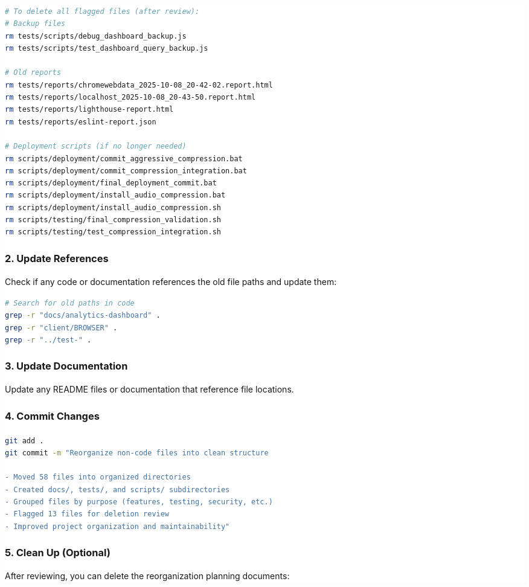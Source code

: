 ```bash
# To delete all flagged files (after review):
# Backup files
rm tests/scripts/debug_dashboard_backup.js
rm tests/scripts/test_dashboard_query_backup.js

# Old reports
rm tests/reports/chromewebdata_2025-10-08_20-42-02.report.html
rm tests/reports/localhost_2025-10-08_20-43-50.report.html
rm tests/reports/lighthouse-report.html
rm tests/reports/eslint-report.json

# Deployment scripts (if no longer needed)
rm scripts/deployment/commit_aggressive_compression.bat
rm scripts/deployment/commit_compression_integration.bat
rm scripts/deployment/final_deployment_commit.bat
rm scripts/deployment/install_audio_compression.bat
rm scripts/deployment/install_audio_compression.sh
rm scripts/testing/final_compression_validation.sh
rm scripts/testing/test_compression_integration.sh
```

### 2. Update References

Check if any code or documentation references the old file paths and update them:

```bash
# Search for old paths in code
grep -r "docs/analytics-dashboard" .
grep -r "client/BROWSER" .
grep -r "../test-" .
```

### 3. Update Documentation

Update any README files or documentation that reference file locations.

### 4. Commit Changes

```bash
git add .
git commit -m "Reorganize non-code files into clean structure

- Moved 58 files into organized directories
- Created docs/, tests/, and scripts/ subdirectories
- Grouped files by purpose (features, testing, security, etc.)
- Flagged 13 files for deletion review
- Improved project organization and maintainability"
```

### 5. Clean Up (Optional)

After reviewing, you can delete the reorganization planning documents:
